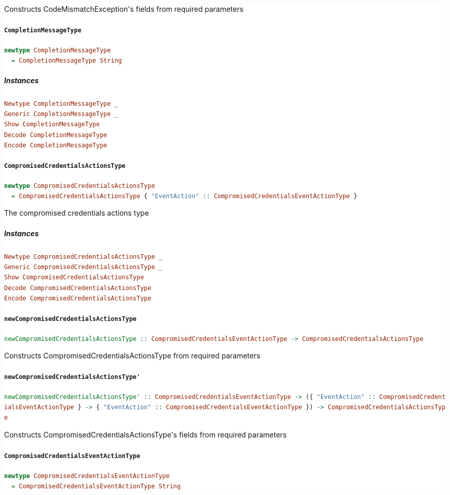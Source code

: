 Constructs CodeMismatchException's fields from required parameters

#### `CompletionMessageType`

``` purescript
newtype CompletionMessageType
  = CompletionMessageType String
```

##### Instances
``` purescript
Newtype CompletionMessageType _
Generic CompletionMessageType _
Show CompletionMessageType
Decode CompletionMessageType
Encode CompletionMessageType
```

#### `CompromisedCredentialsActionsType`

``` purescript
newtype CompromisedCredentialsActionsType
  = CompromisedCredentialsActionsType { "EventAction" :: CompromisedCredentialsEventActionType }
```

<p>The compromised credentials actions type</p>

##### Instances
``` purescript
Newtype CompromisedCredentialsActionsType _
Generic CompromisedCredentialsActionsType _
Show CompromisedCredentialsActionsType
Decode CompromisedCredentialsActionsType
Encode CompromisedCredentialsActionsType
```

#### `newCompromisedCredentialsActionsType`

``` purescript
newCompromisedCredentialsActionsType :: CompromisedCredentialsEventActionType -> CompromisedCredentialsActionsType
```

Constructs CompromisedCredentialsActionsType from required parameters

#### `newCompromisedCredentialsActionsType'`

``` purescript
newCompromisedCredentialsActionsType' :: CompromisedCredentialsEventActionType -> ({ "EventAction" :: CompromisedCredentialsEventActionType } -> { "EventAction" :: CompromisedCredentialsEventActionType }) -> CompromisedCredentialsActionsType
```

Constructs CompromisedCredentialsActionsType's fields from required parameters

#### `CompromisedCredentialsEventActionType`

``` purescript
newtype CompromisedCredentialsEventActionType
  = CompromisedCredentialsEventActionType String
```
